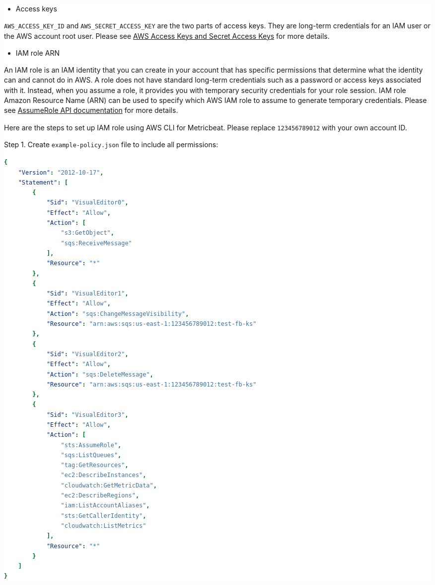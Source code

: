 * Access keys

`AWS_ACCESS_KEY_ID` and `AWS_SECRET_ACCESS_KEY` are the two parts of access keys. They are long-term credentials for an IAM user or the AWS account root user. Please see [AWS Access Keys and Secret Access Keys](https://docs.aws.amazon.com/general/latest/gr/aws-sec-cred-types.html#access-keys-and-secret-access-keys) for more details.

* IAM role ARN

An IAM role is an IAM identity that you can create in your account that has specific permissions that determine what the identity can and cannot do in AWS. A role does not have standard long-term credentials such as a password or access keys associated with it. Instead, when you assume a role, it provides you with temporary security credentials for your role session. IAM role Amazon Resource Name (ARN) can be used to specify which AWS IAM role to assume to generate temporary credentials. Please see [AssumeRole API documentation](https://docs.aws.amazon.com/STS/latest/APIReference/API_AssumeRole.html) for more details.

Here are the steps to set up IAM role using AWS CLI for Metricbeat. Please replace `123456789012` with your own account ID.

Step 1. Create `example-policy.json` file to include all permissions:

```yaml
{
    "Version": "2012-10-17",
    "Statement": [
        {
            "Sid": "VisualEditor0",
            "Effect": "Allow",
            "Action": [
                "s3:GetObject",
                "sqs:ReceiveMessage"
            ],
            "Resource": "*"
        },
        {
            "Sid": "VisualEditor1",
            "Effect": "Allow",
            "Action": "sqs:ChangeMessageVisibility",
            "Resource": "arn:aws:sqs:us-east-1:123456789012:test-fb-ks"
        },
        {
            "Sid": "VisualEditor2",
            "Effect": "Allow",
            "Action": "sqs:DeleteMessage",
            "Resource": "arn:aws:sqs:us-east-1:123456789012:test-fb-ks"
        },
        {
            "Sid": "VisualEditor3",
            "Effect": "Allow",
            "Action": [
                "sts:AssumeRole",
                "sqs:ListQueues",
                "tag:GetResources",
                "ec2:DescribeInstances",
                "cloudwatch:GetMetricData",
                "ec2:DescribeRegions",
                "iam:ListAccountAliases",
                "sts:GetCallerIdentity",
                "cloudwatch:ListMetrics"
            ],
            "Resource": "*"
        }
    ]
}
```
